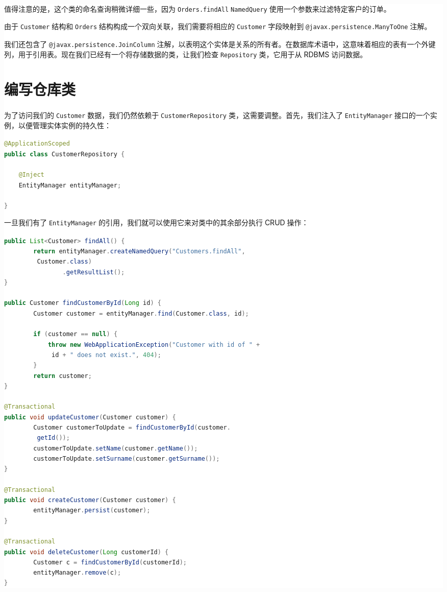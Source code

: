 值得注意的是，这个类的命名查询稍微详细一些，因为 `Orders.findAll` `NamedQuery` 使用一个参数来过滤特定客户的订单。

由于 `Customer` 结构和 `Orders` 结构构成一个双向关联，我们需要将相应的 `Customer` 字段映射到 `@javax.persistence.ManyToOne` 注解。

我们还包含了 `@javax.persistence.JoinColumn` 注解，以表明这个实体是关系的所有者。在数据库术语中，这意味着相应的表有一个外键列，用于引用表。现在我们已经有一个将存储数据的类，让我们检查 `Repository` 类，它用于从 RDBMS 访问数据。

# 编写仓库类

为了访问我们的 `Customer` 数据，我们仍然依赖于 `CustomerRepository` 类，这需要调整。首先，我们注入了 `EntityManager` 接口的一个实例，以便管理实体实例的持久性：

```java
@ApplicationScoped
public class CustomerRepository {

    @Inject
    EntityManager entityManager;

}
```

一旦我们有了 `EntityManager` 的引用，我们就可以使用它来对类中的其余部分执行 CRUD 操作：

```java
public List<Customer> findAll() {
        return entityManager.createNamedQuery("Customers.findAll", 
         Customer.class)
                .getResultList();
}

public Customer findCustomerById(Long id) {
        Customer customer = entityManager.find(Customer.class, id);

        if (customer == null) {
            throw new WebApplicationException("Customer with id of " + 
             id + " does not exist.", 404);
        }
        return customer;
}

@Transactional
public void updateCustomer(Customer customer) {
        Customer customerToUpdate = findCustomerById(customer.
         getId());
        customerToUpdate.setName(customer.getName());
        customerToUpdate.setSurname(customer.getSurname());
}

@Transactional
public void createCustomer(Customer customer) {
        entityManager.persist(customer);
}

@Transactional
public void deleteCustomer(Long customerId) {
        Customer c = findCustomerById(customerId);
        entityManager.remove(c);
}
```
